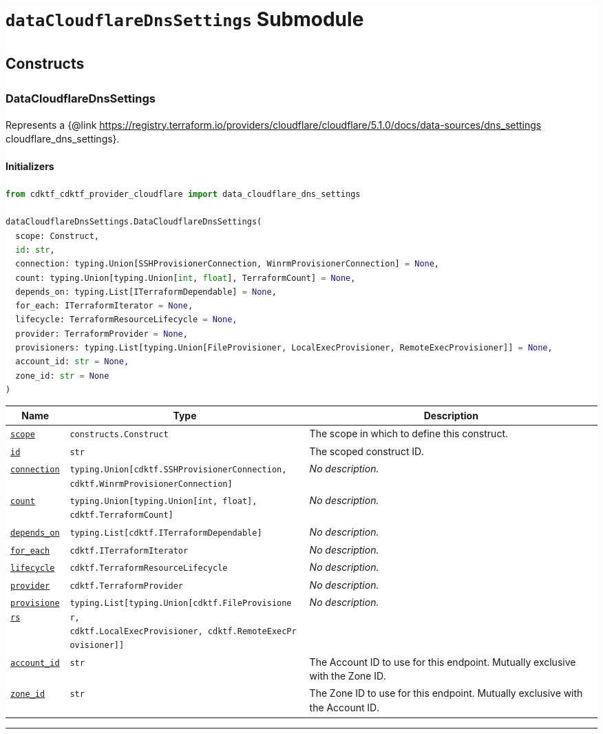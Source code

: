 # `dataCloudflareDnsSettings` Submodule <a name="`dataCloudflareDnsSettings` Submodule" id="@cdktf/provider-cloudflare.dataCloudflareDnsSettings"></a>

## Constructs <a name="Constructs" id="Constructs"></a>

### DataCloudflareDnsSettings <a name="DataCloudflareDnsSettings" id="@cdktf/provider-cloudflare.dataCloudflareDnsSettings.DataCloudflareDnsSettings"></a>

Represents a {@link https://registry.terraform.io/providers/cloudflare/cloudflare/5.1.0/docs/data-sources/dns_settings cloudflare_dns_settings}.

#### Initializers <a name="Initializers" id="@cdktf/provider-cloudflare.dataCloudflareDnsSettings.DataCloudflareDnsSettings.Initializer"></a>

```python
from cdktf_cdktf_provider_cloudflare import data_cloudflare_dns_settings

dataCloudflareDnsSettings.DataCloudflareDnsSettings(
  scope: Construct,
  id: str,
  connection: typing.Union[SSHProvisionerConnection, WinrmProvisionerConnection] = None,
  count: typing.Union[typing.Union[int, float], TerraformCount] = None,
  depends_on: typing.List[ITerraformDependable] = None,
  for_each: ITerraformIterator = None,
  lifecycle: TerraformResourceLifecycle = None,
  provider: TerraformProvider = None,
  provisioners: typing.List[typing.Union[FileProvisioner, LocalExecProvisioner, RemoteExecProvisioner]] = None,
  account_id: str = None,
  zone_id: str = None
)
```

| **Name** | **Type** | **Description** |
| --- | --- | --- |
| <code><a href="#@cdktf/provider-cloudflare.dataCloudflareDnsSettings.DataCloudflareDnsSettings.Initializer.parameter.scope">scope</a></code> | <code>constructs.Construct</code> | The scope in which to define this construct. |
| <code><a href="#@cdktf/provider-cloudflare.dataCloudflareDnsSettings.DataCloudflareDnsSettings.Initializer.parameter.id">id</a></code> | <code>str</code> | The scoped construct ID. |
| <code><a href="#@cdktf/provider-cloudflare.dataCloudflareDnsSettings.DataCloudflareDnsSettings.Initializer.parameter.connection">connection</a></code> | <code>typing.Union[cdktf.SSHProvisionerConnection, cdktf.WinrmProvisionerConnection]</code> | *No description.* |
| <code><a href="#@cdktf/provider-cloudflare.dataCloudflareDnsSettings.DataCloudflareDnsSettings.Initializer.parameter.count">count</a></code> | <code>typing.Union[typing.Union[int, float], cdktf.TerraformCount]</code> | *No description.* |
| <code><a href="#@cdktf/provider-cloudflare.dataCloudflareDnsSettings.DataCloudflareDnsSettings.Initializer.parameter.dependsOn">depends_on</a></code> | <code>typing.List[cdktf.ITerraformDependable]</code> | *No description.* |
| <code><a href="#@cdktf/provider-cloudflare.dataCloudflareDnsSettings.DataCloudflareDnsSettings.Initializer.parameter.forEach">for_each</a></code> | <code>cdktf.ITerraformIterator</code> | *No description.* |
| <code><a href="#@cdktf/provider-cloudflare.dataCloudflareDnsSettings.DataCloudflareDnsSettings.Initializer.parameter.lifecycle">lifecycle</a></code> | <code>cdktf.TerraformResourceLifecycle</code> | *No description.* |
| <code><a href="#@cdktf/provider-cloudflare.dataCloudflareDnsSettings.DataCloudflareDnsSettings.Initializer.parameter.provider">provider</a></code> | <code>cdktf.TerraformProvider</code> | *No description.* |
| <code><a href="#@cdktf/provider-cloudflare.dataCloudflareDnsSettings.DataCloudflareDnsSettings.Initializer.parameter.provisioners">provisioners</a></code> | <code>typing.List[typing.Union[cdktf.FileProvisioner, cdktf.LocalExecProvisioner, cdktf.RemoteExecProvisioner]]</code> | *No description.* |
| <code><a href="#@cdktf/provider-cloudflare.dataCloudflareDnsSettings.DataCloudflareDnsSettings.Initializer.parameter.accountId">account_id</a></code> | <code>str</code> | The Account ID to use for this endpoint. Mutually exclusive with the Zone ID. |
| <code><a href="#@cdktf/provider-cloudflare.dataCloudflareDnsSettings.DataCloudflareDnsSettings.Initializer.parameter.zoneId">zone_id</a></code> | <code>str</code> | The Zone ID to use for this endpoint. Mutually exclusive with the Account ID. |

---